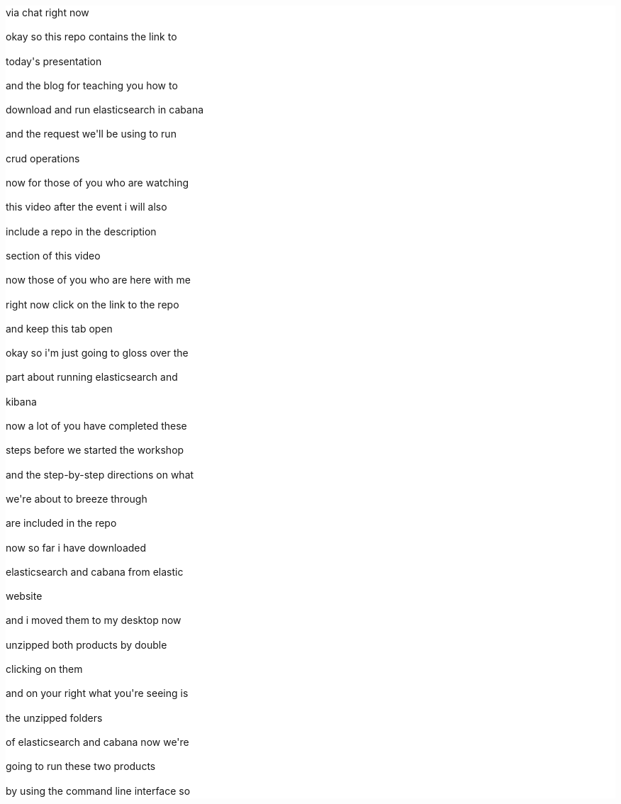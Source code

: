 via chat right now

okay so this repo contains the link to

today's presentation

and the blog for teaching you how to

download and run elasticsearch in cabana

and the request we'll be using to run

crud operations

now for those of you who are watching

this video after the event i will also

include a repo in the description

section of this video

now those of you who are here with me

right now click on the link to the repo

and keep this tab open

okay so i'm just going to gloss over the

part about running elasticsearch and

kibana

now a lot of you have completed these

steps before we started the workshop

and the step-by-step directions on what

we're about to breeze through

are included in the repo

now so far i have downloaded

elasticsearch and cabana from elastic

website

and i moved them to my desktop now

unzipped both products by double

clicking on them

and on your right what you're seeing is

the unzipped folders

of elasticsearch and cabana now we're

going to run these two products

by using the command line interface so
